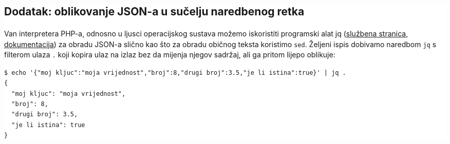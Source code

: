 ```
```

## Dodatak: oblikovanje JSON-a u sučelju naredbenog retka

Van interpretera PHP-a, odnosno u ljusci operacijskog sustava možemo iskoristiti programski alat jq ([službena stranica](https://stedolan.github.io/jq/), [dokumentacija](https://stedolan.github.io/jq/manual/)) za obradu JSON-a slično kao što za obradu običnog teksta koristimo `sed`. Željeni ispis dobivamo naredbom `jq` s filterom ulaza `.` koji kopira ulaz na izlaz bez da mijenja njegov sadržaj, ali ga pritom lijepo oblikuje:

``` shell
$ echo '{"moj kljuc":"moja vrijednost","broj":8,"drugi broj":3.5,"je li istina":true}' | jq .
{
  "moj kljuc": "moja vrijednost",
  "broj": 8,
  "drugi broj": 3.5,
  "je li istina": true
}
```
